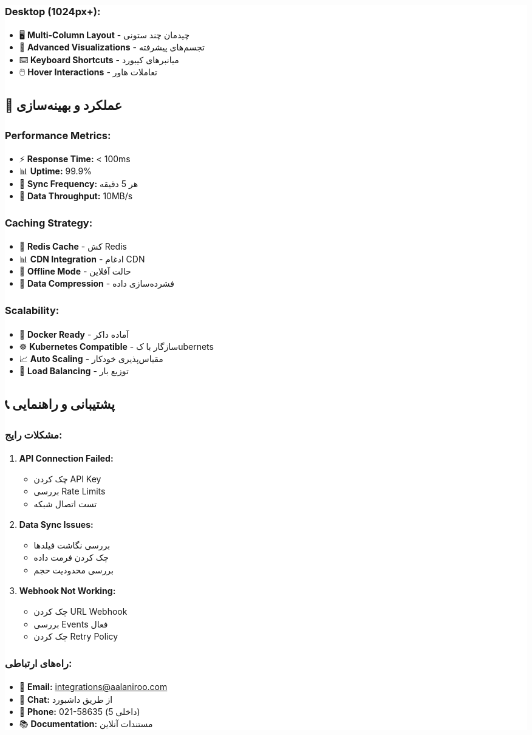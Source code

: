 ### **Desktop (1024px+):**
- 🖥️ **Multi-Column Layout** - چیدمان چند ستونی
- 🎨 **Advanced Visualizations** - تجسم‌های پیشرفته
- ⌨️ **Keyboard Shortcuts** - میانبرهای کیبورد
- 🖱️ **Hover Interactions** - تعاملات هاور

## 🚀 **عملکرد و بهینه‌سازی**

### **Performance Metrics:**
- ⚡ **Response Time:** < 100ms
- 📊 **Uptime:** 99.9%
- 🔄 **Sync Frequency:** هر 5 دقیقه
- 💾 **Data Throughput:** 10MB/s

### **Caching Strategy:**
- 🔄 **Redis Cache** - کش Redis
- 📊 **CDN Integration** - ادغام CDN
- 📱 **Offline Mode** - حالت آفلاین
- 💾 **Data Compression** - فشرده‌سازی داده

### **Scalability:**
- 🐳 **Docker Ready** - آماده داکر
- ☸️ **Kubernetes Compatible** - سازگار با کubernets
- 📈 **Auto Scaling** - مقیاس‌پذیری خودکار
- 🔄 **Load Balancing** - توزیع بار

## 📞 **پشتیبانی و راهنمایی**

### **مشکلات رایج:**
1. **API Connection Failed:**
   - چک کردن API Key
   - بررسی Rate Limits
   - تست اتصال شبکه

2. **Data Sync Issues:**
   - بررسی نگاشت فیلدها
   - چک کردن فرمت داده
   - بررسی محدودیت حجم

3. **Webhook Not Working:**
   - چک کردن URL Webhook
   - بررسی Events فعال
   - چک کردن Retry Policy

### **راه‌های ارتباطی:**
- 📧 **Email:** integrations@aalaniroo.com
- 💬 **Chat:** از طریق داشبورد
- 📱 **Phone:** 021-58635 (داخلی 5)
- 📚 **Documentation:** مستندات آنلاین
